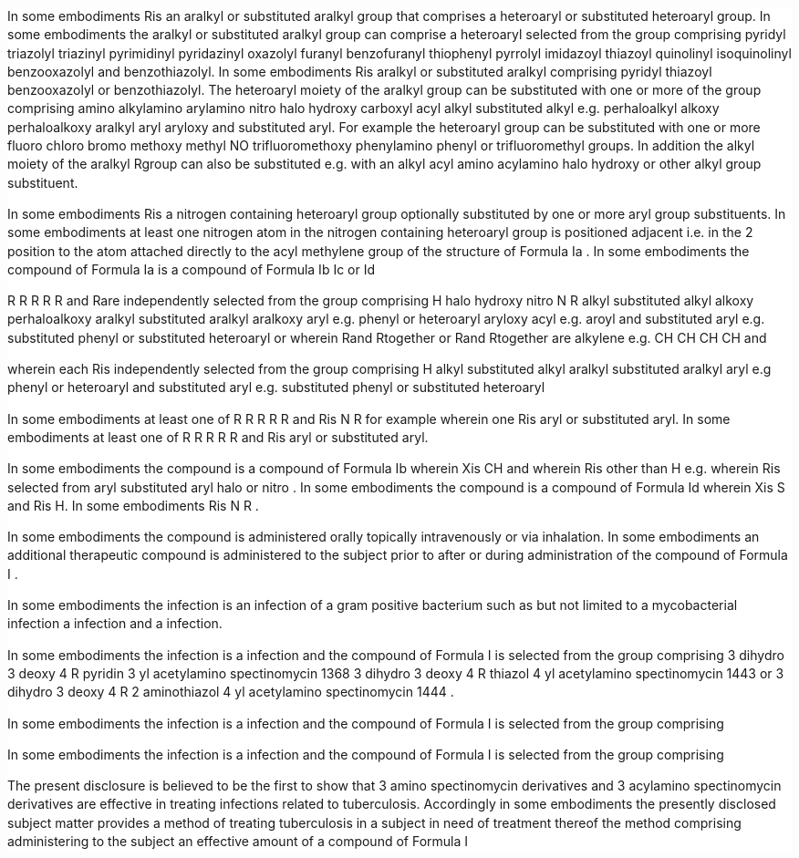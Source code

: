 In some embodiments Ris an aralkyl or substituted aralkyl group that comprises a heteroaryl or substituted heteroaryl group. In some embodiments the aralkyl or substituted aralkyl group can comprise a heteroaryl selected from the group comprising pyridyl triazolyl triazinyl pyrimidinyl pyridazinyl oxazolyl furanyl benzofuranyl thiophenyl pyrrolyl imidazoyl thiazoyl quinolinyl isoquinolinyl benzooxazolyl and benzothiazolyl. In some embodiments Ris aralkyl or substituted aralkyl comprising pyridyl thiazoyl benzooxazolyl or benzothiazolyl. The heteroaryl moiety of the aralkyl group can be substituted with one or more of the group comprising amino alkylamino arylamino nitro halo hydroxy carboxyl acyl alkyl substituted alkyl e.g. perhaloalkyl alkoxy perhaloalkoxy aralkyl aryl aryloxy and substituted aryl. For example the heteroaryl group can be substituted with one or more fluoro chloro bromo methoxy methyl NO trifluoromethoxy phenylamino phenyl or trifluoromethyl groups. In addition the alkyl moiety of the aralkyl Rgroup can also be substituted e.g. with an alkyl acyl amino acylamino halo hydroxy or other alkyl group substituent.

In some embodiments Ris a nitrogen containing heteroaryl group optionally substituted by one or more aryl group substituents. In some embodiments at least one nitrogen atom in the nitrogen containing heteroaryl group is positioned adjacent i.e. in the 2 position to the atom attached directly to the acyl methylene group of the structure of Formula Ia . In some embodiments the compound of Formula Ia is a compound of Formula Ib Ic or Id 

R R R R R and Rare independently selected from the group comprising H halo hydroxy nitro N R alkyl substituted alkyl alkoxy perhaloalkoxy aralkyl substituted aralkyl aralkoxy aryl e.g. phenyl or heteroaryl aryloxy acyl e.g. aroyl and substituted aryl e.g. substituted phenyl or substituted heteroaryl or wherein Rand Rtogether or Rand Rtogether are alkylene e.g. CH CH CH CH and

wherein each Ris independently selected from the group comprising H alkyl substituted alkyl aralkyl substituted aralkyl aryl e.g phenyl or heteroaryl and substituted aryl e.g. substituted phenyl or substituted heteroaryl 

In some embodiments at least one of R R R R R and Ris N R for example wherein one Ris aryl or substituted aryl. In some embodiments at least one of R R R R R and Ris aryl or substituted aryl.

In some embodiments the compound is a compound of Formula Ib wherein Xis CH and wherein Ris other than H e.g. wherein Ris selected from aryl substituted aryl halo or nitro . In some embodiments the compound is a compound of Formula Id wherein Xis S and Ris H. In some embodiments Ris N R .

In some embodiments the compound is administered orally topically intravenously or via inhalation. In some embodiments an additional therapeutic compound is administered to the subject prior to after or during administration of the compound of Formula I .

In some embodiments the infection is an infection of a gram positive bacterium such as but not limited to a mycobacterial infection a infection and a infection.

In some embodiments the infection is a infection and the compound of Formula I is selected from the group comprising 3 dihydro 3 deoxy 4 R pyridin 3 yl acetylamino spectinomycin 1368 3 dihydro 3 deoxy 4 R thiazol 4 yl acetylamino spectinomycin 1443 or 3 dihydro 3 deoxy 4 R 2 aminothiazol 4 yl acetylamino spectinomycin 1444 .

In some embodiments the infection is a infection and the compound of Formula I is selected from the group comprising 

In some embodiments the infection is a infection and the compound of Formula I is selected from the group comprising 

The present disclosure is believed to be the first to show that 3 amino spectinomycin derivatives and 3 acylamino spectinomycin derivatives are effective in treating infections related to tuberculosis. Accordingly in some embodiments the presently disclosed subject matter provides a method of treating tuberculosis in a subject in need of treatment thereof the method comprising administering to the subject an effective amount of a compound of Formula I 
